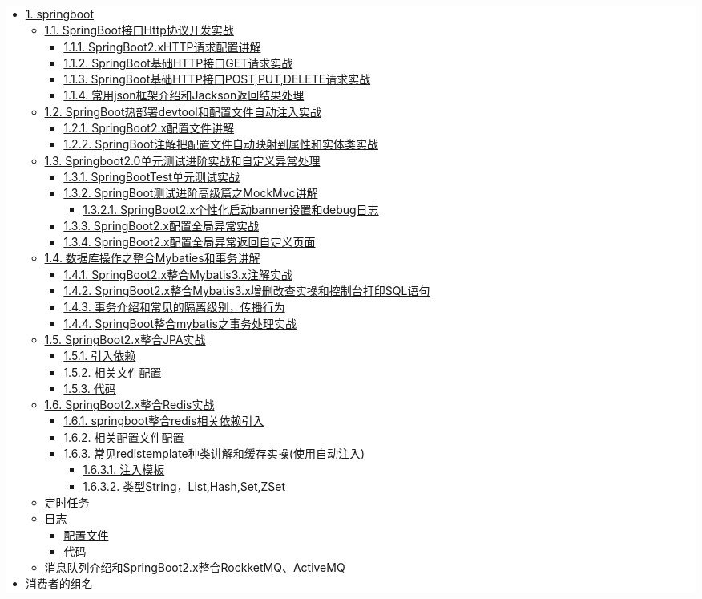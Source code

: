 


- [1. springboot](#1-springboot)
  - [1.1. SpringBoot接口Http协议开发实战](#11-springboot%e6%8e%a5%e5%8f%a3http%e5%8d%8f%e8%ae%ae%e5%bc%80%e5%8f%91%e5%ae%9e%e6%88%98)
    - [1.1.1. SpringBoot2.xHTTP请求配置讲解](#111-springboot2xhttp%e8%af%b7%e6%b1%82%e9%85%8d%e7%bd%ae%e8%ae%b2%e8%a7%a3)
    - [1.1.2. SpringBoot基础HTTP接口GET请求实战](#112-springboot%e5%9f%ba%e7%a1%80http%e6%8e%a5%e5%8f%a3get%e8%af%b7%e6%b1%82%e5%ae%9e%e6%88%98)
    - [1.1.3. SpringBoot基础HTTP接口POST,PUT,DELETE请求实战](#113-springboot%e5%9f%ba%e7%a1%80http%e6%8e%a5%e5%8f%a3postputdelete%e8%af%b7%e6%b1%82%e5%ae%9e%e6%88%98)
    - [1.1.4. 常用json框架介绍和Jackson返回结果处理](#114-%e5%b8%b8%e7%94%a8json%e6%a1%86%e6%9e%b6%e4%bb%8b%e7%bb%8d%e5%92%8cjackson%e8%bf%94%e5%9b%9e%e7%bb%93%e6%9e%9c%e5%a4%84%e7%90%86)
  - [1.2. SpringBoot热部署devtool和配置文件自动注入实战](#12-springboot%e7%83%ad%e9%83%a8%e7%bd%b2devtool%e5%92%8c%e9%85%8d%e7%bd%ae%e6%96%87%e4%bb%b6%e8%87%aa%e5%8a%a8%e6%b3%a8%e5%85%a5%e5%ae%9e%e6%88%98)
    - [1.2.1. SpringBoot2.x配置文件讲解](#121-springboot2x%e9%85%8d%e7%bd%ae%e6%96%87%e4%bb%b6%e8%ae%b2%e8%a7%a3)
    - [1.2.2. SpringBoot注解把配置文件自动映射到属性和实体类实战](#122-springboot%e6%b3%a8%e8%a7%a3%e6%8a%8a%e9%85%8d%e7%bd%ae%e6%96%87%e4%bb%b6%e8%87%aa%e5%8a%a8%e6%98%a0%e5%b0%84%e5%88%b0%e5%b1%9e%e6%80%a7%e5%92%8c%e5%ae%9e%e4%bd%93%e7%b1%bb%e5%ae%9e%e6%88%98)
  - [1.3. Springboot2.0单元测试进阶实战和自定义异常处理](#13-springboot20%e5%8d%95%e5%85%83%e6%b5%8b%e8%af%95%e8%bf%9b%e9%98%b6%e5%ae%9e%e6%88%98%e5%92%8c%e8%87%aa%e5%ae%9a%e4%b9%89%e5%bc%82%e5%b8%b8%e5%a4%84%e7%90%86)
    - [1.3.1. SpringBootTest单元测试实战](#131-springboottest%e5%8d%95%e5%85%83%e6%b5%8b%e8%af%95%e5%ae%9e%e6%88%98)
    - [1.3.2. SpringBoot测试进阶高级篇之MockMvc讲解](#132-springboot%e6%b5%8b%e8%af%95%e8%bf%9b%e9%98%b6%e9%ab%98%e7%ba%a7%e7%af%87%e4%b9%8bmockmvc%e8%ae%b2%e8%a7%a3)
      - [1.3.2.1. SpringBoot2.x个性化启动banner设置和debug日志](#1321-springboot2x%e4%b8%aa%e6%80%a7%e5%8c%96%e5%90%af%e5%8a%a8banner%e8%ae%be%e7%bd%ae%e5%92%8cdebug%e6%97%a5%e5%bf%97)
    - [1.3.3. SpringBoot2.x配置全局异常实战](#133-springboot2x%e9%85%8d%e7%bd%ae%e5%85%a8%e5%b1%80%e5%bc%82%e5%b8%b8%e5%ae%9e%e6%88%98)
    - [1.3.4. SpringBoot2.x配置全局异常返回自定义页面](#134-springboot2x%e9%85%8d%e7%bd%ae%e5%85%a8%e5%b1%80%e5%bc%82%e5%b8%b8%e8%bf%94%e5%9b%9e%e8%87%aa%e5%ae%9a%e4%b9%89%e9%a1%b5%e9%9d%a2)
  - [1.4. 数据库操作之整合Mybaties和事务讲解](#14-%e6%95%b0%e6%8d%ae%e5%ba%93%e6%93%8d%e4%bd%9c%e4%b9%8b%e6%95%b4%e5%90%88mybaties%e5%92%8c%e4%ba%8b%e5%8a%a1%e8%ae%b2%e8%a7%a3)
    - [1.4.1. SpringBoot2.x整合Mybatis3.x注解实战](#141-springboot2x%e6%95%b4%e5%90%88mybatis3x%e6%b3%a8%e8%a7%a3%e5%ae%9e%e6%88%98)
    - [1.4.2. SpringBoot2.x整合Mybatis3.x增删改查实操和控制台打印SQL语句](#142-springboot2x%e6%95%b4%e5%90%88mybatis3x%e5%a2%9e%e5%88%a0%e6%94%b9%e6%9f%a5%e5%ae%9e%e6%93%8d%e5%92%8c%e6%8e%a7%e5%88%b6%e5%8f%b0%e6%89%93%e5%8d%b0sql%e8%af%ad%e5%8f%a5)
    - [1.4.3. 事务介绍和常见的隔离级别，传播行为](#143-%e4%ba%8b%e5%8a%a1%e4%bb%8b%e7%bb%8d%e5%92%8c%e5%b8%b8%e8%a7%81%e7%9a%84%e9%9a%94%e7%a6%bb%e7%ba%a7%e5%88%ab%e4%bc%a0%e6%92%ad%e8%a1%8c%e4%b8%ba)
    - [1.4.4. SpringBoot整合mybatis之事务处理实战](#144-springboot%e6%95%b4%e5%90%88mybatis%e4%b9%8b%e4%ba%8b%e5%8a%a1%e5%a4%84%e7%90%86%e5%ae%9e%e6%88%98)
  - [1.5. SpringBoot2.x整合JPA实战](#15-springboot2x%e6%95%b4%e5%90%88jpa%e5%ae%9e%e6%88%98)
    - [1.5.1. 引入依赖](#151-%e5%bc%95%e5%85%a5%e4%be%9d%e8%b5%96)
    - [1.5.2. 相关文件配置](#152-%e7%9b%b8%e5%85%b3%e6%96%87%e4%bb%b6%e9%85%8d%e7%bd%ae)
    - [1.5.3. 代码](#153-%e4%bb%a3%e7%a0%81)
  - [1.6. SpringBoot2.x整合Redis实战](#16-springboot2x%e6%95%b4%e5%90%88redis%e5%ae%9e%e6%88%98)
    - [1.6.1. springboot整合redis相关依赖引入](#161-springboot%e6%95%b4%e5%90%88redis%e7%9b%b8%e5%85%b3%e4%be%9d%e8%b5%96%e5%bc%95%e5%85%a5)
    - [1.6.2. 相关配置文件配置](#162-%e7%9b%b8%e5%85%b3%e9%85%8d%e7%bd%ae%e6%96%87%e4%bb%b6%e9%85%8d%e7%bd%ae)
    - [1.6.3. 常见redistemplate种类讲解和缓存实操(使用自动注入)](#163-%e5%b8%b8%e8%a7%81redistemplate%e7%a7%8d%e7%b1%bb%e8%ae%b2%e8%a7%a3%e5%92%8c%e7%bc%93%e5%ad%98%e5%ae%9e%e6%93%8d%e4%bd%bf%e7%94%a8%e8%87%aa%e5%8a%a8%e6%b3%a8%e5%85%a5)
      - [1.6.3.1. 注入模板](#1631-%e6%b3%a8%e5%85%a5%e6%a8%a1%e6%9d%bf)
      - [1.6.3.2. 类型String，List,Hash,Set,ZSet](#1632-%e7%b1%bb%e5%9e%8bstringlisthashsetzset)
  - [定时任务](#%e5%ae%9a%e6%97%b6%e4%bb%bb%e5%8a%a1)
  - [日志](#%e6%97%a5%e5%bf%97)
    - [配置文件](#%e9%85%8d%e7%bd%ae%e6%96%87%e4%bb%b6)
    - [代码](#%e4%bb%a3%e7%a0%81)
  - [消息队列介绍和SpringBoot2.x整合RockketMQ、ActiveMQ](#%e6%b6%88%e6%81%af%e9%98%9f%e5%88%97%e4%bb%8b%e7%bb%8d%e5%92%8cspringboot2x%e6%95%b4%e5%90%88rockketmqactivemq)
- [消费者的组名](#%e6%b6%88%e8%b4%b9%e8%80%85%e7%9a%84%e7%bb%84%e5%90%8d)